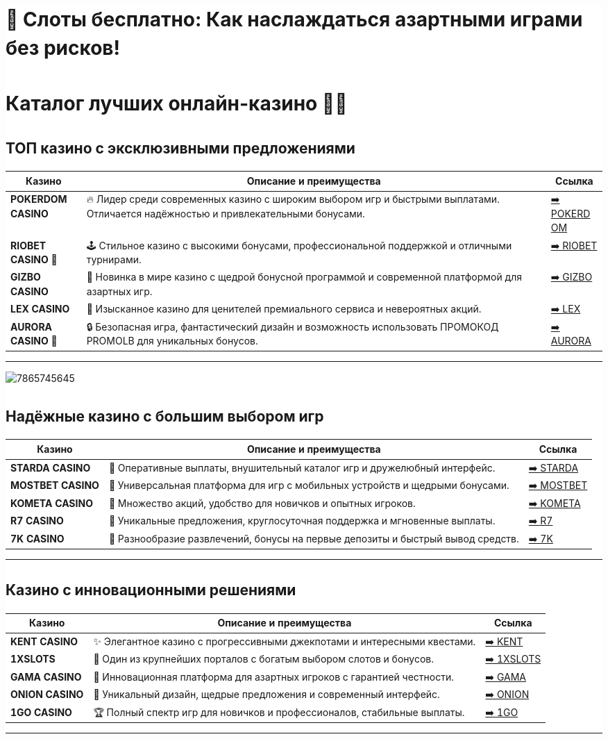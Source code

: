 # 🎰 Слоты бесплатно: Как наслаждаться азартными играми без рисков!
# Каталог лучших онлайн-казино 🌟🎰

## ТОП казино с эксклюзивными предложениями

| Казино       | Описание и преимущества                                                | Ссылка                         |
|--------------|------------------------------------------------------------------------|--------------------------------|
| **POKERDOM CASINO** | 🔥 Лидер среди современных казино с широким выбором игр и быстрыми выплатами. Отличается надёжностью и привлекательными бонусами. | [➡️ POKERDOM](https://brandplay.link/Bxg7SC7H) |
| **RIOBET CASINO** 🌟 | 🕹️ Стильное казино с высокими бонусами, профессиональной поддержкой и отличными турнирами. | [➡️ RIOBET](https://brandplay.link/dtx89f2L) |
| **GIZBO CASINO** | 🚀 Новинка в мире казино с щедрой бонусной программой и современной платформой для азартных игр. | [➡️ GIZBO](https://gizbo-tea02.com/c8e962e89) |
| **LEX CASINO** | 💎 Изысканное казино для ценителей премиального сервиса и невероятных акций. | [➡️ LEX](https://brandplay.link/2HFTmBc8) |
| **AURORA CASINO** 🌌 | 🔒 Безопасная игра, фантастический дизайн и возможность использовать ПРОМОКОД PROMOLB для уникальных бонусов. | [➡️ AURORA](https://10trafic-stat2.com/click/668546566bcc6313411604c7/6766/15114/subaccount?promocode=PROMOLB) |

---
![7865745645](https://github.com/user-attachments/assets/fdc52502-9d44-469c-a9aa-16efc7a40e92)

## Надёжные казино с большим выбором игр

| Казино       | Описание и преимущества                                                | Ссылка                         |
|--------------|------------------------------------------------------------------------|--------------------------------|
| **STARDA CASINO** | 🌟 Оперативные выплаты, внушительный каталог игр и дружелюбный интерфейс. | [➡️ STARDA](https://brandplay.link/cpFQbWKn) |
| **MOSTBET CASINO** | 📱 Универсальная платформа для игр с мобильных устройств и щедрыми бонусами. | [➡️ MOSTBET](https://ktbtis024ifqfn0mst.com/beQs) |
| **KOMETA CASINO** | 🌠 Множество акций, удобство для новичков и опытных игроков. | [➡️ KOMETA](https://brandplay.link/tLG15CCb) |
| **R7 CASINO** | 🎲 Уникальные предложения, круглосуточная поддержка и мгновенные выплаты. | [➡️ R7](https://brandplay.link/zPmNmTWG) |
| **7K CASINO** | 🎉 Разнообразие развлечений, бонусы на первые депозиты и быстрый вывод средств. | [➡️ 7K](https://brandplay.link/dd46bNgD) |

---

## Казино с инновационными решениями

| Казино       | Описание и преимущества                                                | Ссылка                         |
|--------------|------------------------------------------------------------------------|--------------------------------|
| **KENT CASINO** | ✨ Элегантное казино с прогрессивными джекпотами и интересными квестами. | [➡️ KENT](https://brandplay.link/tj7BwCb4) |
| **1XSLOTS** | 🎰 Один из крупнейших порталов с богатым выбором слотов и бонусов. | [➡️ 1XSLOTS](https://brandplay.link/R4xfxqdm) |
| **GAMA CASINO** | 🚀 Инновационная платформа для азартных игроков с гарантией честности. | [➡️ GAMA](https://brandplay.link/zrZpLFTP) |
| **ONION CASINO** | 🧅 Уникальный дизайн, щедрые предложения и современный интерфейс. | [➡️ ONION](https://obclk001-2d.top/click?offer_id=986&partner_id=10542&landing_id=1798&utm_medium=affiliate&sub_1=oncasino3) |
| **1GO CASINO** | 🏆 Полный спектр игр для новичков и профессионалов, стабильные выплаты. | [➡️ 1GO](https://1go-ircp01.com/ce015f410) |

---